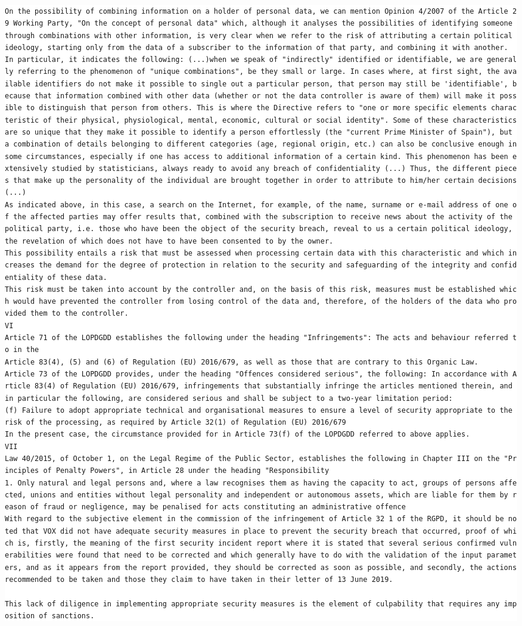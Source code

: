 ```
On the possibility of combining information on a holder of personal data, we can mention Opinion 4/2007 of the Article 29 Working Party, "On the concept of personal data" which, although it analyses the possibilities of identifying someone through combinations with other information, is very clear when we refer to the risk of attributing a certain political ideology, starting only from the data of a subscriber to the information of that party, and combining it with another.
In particular, it indicates the following: (...)when we speak of "indirectly" identified or identifiable, we are generally referring to the phenomenon of "unique combinations", be they small or large. In cases where, at first sight, the available identifiers do not make it possible to single out a particular person, that person may still be 'identifiable', because that information combined with other data (whether or not the data controller is aware of them) will make it possible to distinguish that person from others. This is where the Directive refers to "one or more specific elements characteristic of their physical, physiological, mental, economic, cultural or social identity". Some of these characteristics are so unique that they make it possible to identify a person effortlessly (the "current Prime Minister of Spain"), but a combination of details belonging to different categories (age, regional origin, etc.) can also be conclusive enough in some circumstances, especially if one has access to additional information of a certain kind. This phenomenon has been extensively studied by statisticians, always ready to avoid any breach of confidentiality (...) Thus, the different pieces that make up the personality of the individual are brought together in order to attribute to him/her certain decisions (...)
As indicated above, in this case, a search on the Internet, for example, of the name, surname or e-mail address of one of the affected parties may offer results that, combined with the subscription to receive news about the activity of the political party, i.e. those who have been the object of the security breach, reveal to us a certain political ideology, the revelation of which does not have to have been consented to by the owner.
This possibility entails a risk that must be assessed when processing certain data with this characteristic and which increases the demand for the degree of protection in relation to the security and safeguarding of the integrity and confidentiality of these data.
This risk must be taken into account by the controller and, on the basis of this risk, measures must be established which would have prevented the controller from losing control of the data and, therefore, of the holders of the data who provided them to the controller.
VI
Article 71 of the LOPDGDD establishes the following under the heading "Infringements": The acts and behaviour referred to in the
Article 83(4), (5) and (6) of Regulation (EU) 2016/679, as well as those that are contrary to this Organic Law.
Article 73 of the LOPDGDD provides, under the heading "Offences considered serious", the following: In accordance with Article 83(4) of Regulation (EU) 2016/679, infringements that substantially infringe the articles mentioned therein, and in particular the following, are considered serious and shall be subject to a two-year limitation period:
(f) Failure to adopt appropriate technical and organisational measures to ensure a level of security appropriate to the risk of the processing, as required by Article 32(1) of Regulation (EU) 2016/679
In the present case, the circumstance provided for in Article 73(f) of the LOPDGDD referred to above applies.
VII
Law 40/2015, of October 1, on the Legal Regime of the Public Sector, establishes the following in Chapter III on the "Principles of Penalty Powers", in Article 28 under the heading "Responsibility
1. Only natural and legal persons and, where a law recognises them as having the capacity to act, groups of persons affected, unions and entities without legal personality and independent or autonomous assets, which are liable for them by reason of fraud or negligence, may be penalised for acts constituting an administrative offence
With regard to the subjective element in the commission of the infringement of Article 32 1 of the RGPD, it should be noted that VOX did not have adequate security measures in place to prevent the security breach that occurred, proof of which is, firstly, the meaning of the first security incident report where it is stated that several serious confirmed vulnerabilities were found that need to be corrected and which generally have to do with the validation of the input parameters, and as it appears from the report provided, they should be corrected as soon as possible, and secondly, the actions recommended to be taken and those they claim to have taken in their letter of 13 June 2019.

This lack of diligence in implementing appropriate security measures is the element of culpability that requires any imposition of sanctions.
```